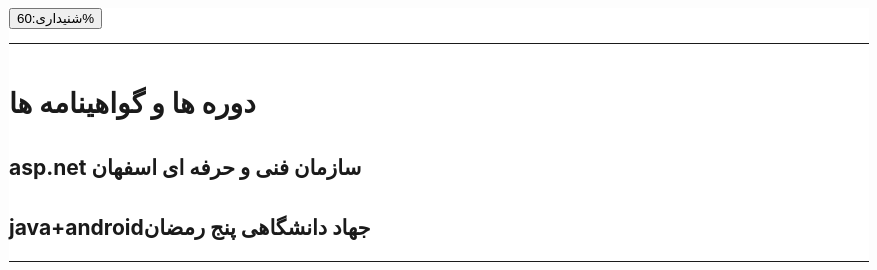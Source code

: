   <input type="button" value="شنیداری:60%">
  <hr>
  <h1>دوره ها و گواهینامه ها</h1>
  <h2>asp.net سازمان فنی و حرفه ای اسفهان</h2>
  <h2>java+androidجهاد دانشگاهی پنج رمضان</h2>
  <hr>

</div>











</div>

</body>
</html>

